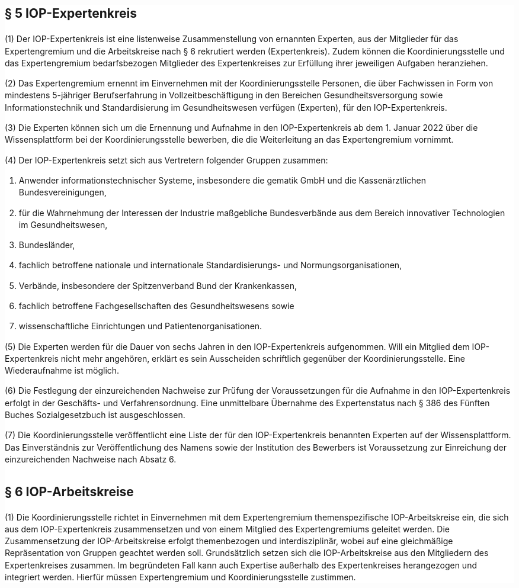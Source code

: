 
## § 5 IOP-Expertenkreis

(1) Der IOP-Expertenkreis ist eine listenweise Zusammenstellung von ernannten Experten, aus der Mitglieder für das Expertengremium und die Arbeitskreise nach § 6 rekrutiert werden (Expertenkreis). Zudem können die Koordinierungsstelle und das Expertengremium bedarfsbezogen Mitglieder des Expertenkreises zur Erfüllung ihrer jeweiligen Aufgaben heranziehen.

(2) Das Expertengremium ernennt im Einvernehmen mit der Koordinierungsstelle Personen, die über Fachwissen in Form von mindestens 5-jähriger Berufserfahrung in Vollzeitbeschäftigung in den Bereichen Gesundheitsversorgung sowie Informationstechnik und Standardisierung im Gesundheitswesen verfügen (Experten), für den IOP-Expertenkreis.

(3) Die Experten können sich um die Ernennung und Aufnahme in den IOP-Expertenkreis ab dem 1. Januar 2022 über die Wissensplattform bei der Koordinierungsstelle bewerben, die die Weiterleitung an das Expertengremium vornimmt.

(4) Der IOP-Expertenkreis setzt sich aus Vertretern folgender Gruppen zusammen:

1.  Anwender informationstechnischer Systeme, insbesondere die gematik GmbH und die Kassenärztlichen Bundesvereinigungen,


2.  für die Wahrnehmung der Interessen der Industrie maßgebliche Bundesverbände aus dem Bereich innovativer Technologien im Gesundheitswesen,


3.  Bundesländer,


4.  fachlich betroffene nationale und internationale Standardisierungs- und Normungsorganisationen,


5.  Verbände, insbesondere der Spitzenverband Bund der Krankenkassen,


6.  fachlich betroffene Fachgesellschaften des Gesundheitswesens sowie


7.  wissenschaftliche Einrichtungen und Patientenorganisationen.




(5) Die Experten werden für die Dauer von sechs Jahren in den IOP-Expertenkreis aufgenommen. Will ein Mitglied dem IOP-Expertenkreis nicht mehr angehören, erklärt es sein Ausscheiden schriftlich gegenüber der Koordinierungsstelle. Eine Wiederaufnahme ist möglich.

(6) Die Festlegung der einzureichenden Nachweise zur Prüfung der Voraussetzungen für die Aufnahme in den IOP-Expertenkreis erfolgt in der Geschäfts- und Verfahrensordnung. Eine unmittelbare Übernahme des Expertenstatus nach § 386 des Fünften Buches Sozialgesetzbuch ist ausgeschlossen.

(7) Die Koordinierungsstelle veröffentlicht eine Liste der für den IOP-Expertenkreis benannten Experten auf der Wissensplattform. Das Einverständnis zur Veröffentlichung des Namens sowie der Institution des Bewerbers ist Voraussetzung zur Einreichung der einzureichenden Nachweise nach Absatz 6.


## § 6 IOP-Arbeitskreise

(1) Die Koordinierungsstelle richtet in Einvernehmen mit dem Expertengremium themenspezifische IOP-Arbeitskreise ein, die sich aus dem IOP-Expertenkreis zusammensetzen und von einem Mitglied des Expertengremiums geleitet werden. Die Zusammensetzung der IOP-Arbeitskreise erfolgt themenbezogen und interdisziplinär, wobei auf eine gleichmäßige Repräsentation von Gruppen geachtet werden soll. Grundsätzlich setzen sich die IOP-Arbeitskreise aus den Mitgliedern des Expertenkreises zusammen. Im begründeten Fall kann auch Expertise außerhalb des Expertenkreises herangezogen und integriert werden. Hierfür müssen Expertengremium und Koordinierungsstelle zustimmen.

